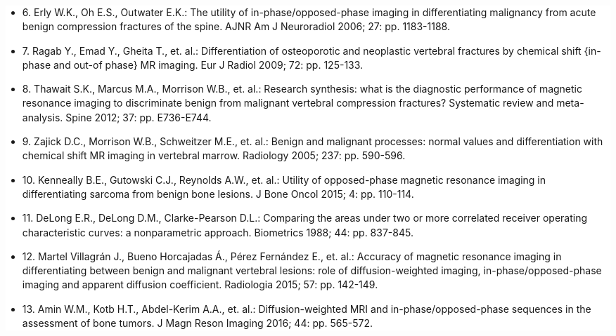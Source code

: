 
- 6\. Erly W.K., Oh E.S., Outwater E.K.: The utility of in-phase/opposed-phase imaging in differentiating malignancy from acute benign compression fractures of the spine. AJNR Am J Neuroradiol 2006; 27: pp. 1183-1188.


- 7\. Ragab Y., Emad Y., Gheita T., et. al.: Differentiation of osteoporotic and neoplastic vertebral fractures by chemical shift {in-phase and out-of phase} MR imaging. Eur J Radiol 2009; 72: pp. 125-133.


- 8\. Thawait S.K., Marcus M.A., Morrison W.B., et. al.: Research synthesis: what is the diagnostic performance of magnetic resonance imaging to discriminate benign from malignant vertebral compression fractures? Systematic review and meta-analysis. Spine 2012; 37: pp. E736-E744.


- 9\. Zajick D.C., Morrison W.B., Schweitzer M.E., et. al.: Benign and malignant processes: normal values and differentiation with chemical shift MR imaging in vertebral marrow. Radiology 2005; 237: pp. 590-596.


- 10\. Kenneally B.E., Gutowski C.J., Reynolds A.W., et. al.: Utility of opposed-phase magnetic resonance imaging in differentiating sarcoma from benign bone lesions. J Bone Oncol 2015; 4: pp. 110-114.


- 11\. DeLong E.R., DeLong D.M., Clarke-Pearson D.L.: Comparing the areas under two or more correlated receiver operating characteristic curves: a nonparametric approach. Biometrics 1988; 44: pp. 837-845.


- 12\. Martel Villagrán J., Bueno Horcajadas Á., Pérez Fernández E., et. al.: Accuracy of magnetic resonance imaging in differentiating between benign and malignant vertebral lesions: role of diffusion-weighted imaging, in-phase/opposed-phase imaging and apparent diffusion coefficient. Radiologia 2015; 57: pp. 142-149.


- 13\. Amin W.M., Kotb H.T., Abdel-Kerim A.A., et. al.: Diffusion-weighted MRI and in-phase/opposed-phase sequences in the assessment of bone tumors. J Magn Reson Imaging 2016; 44: pp. 565-572.